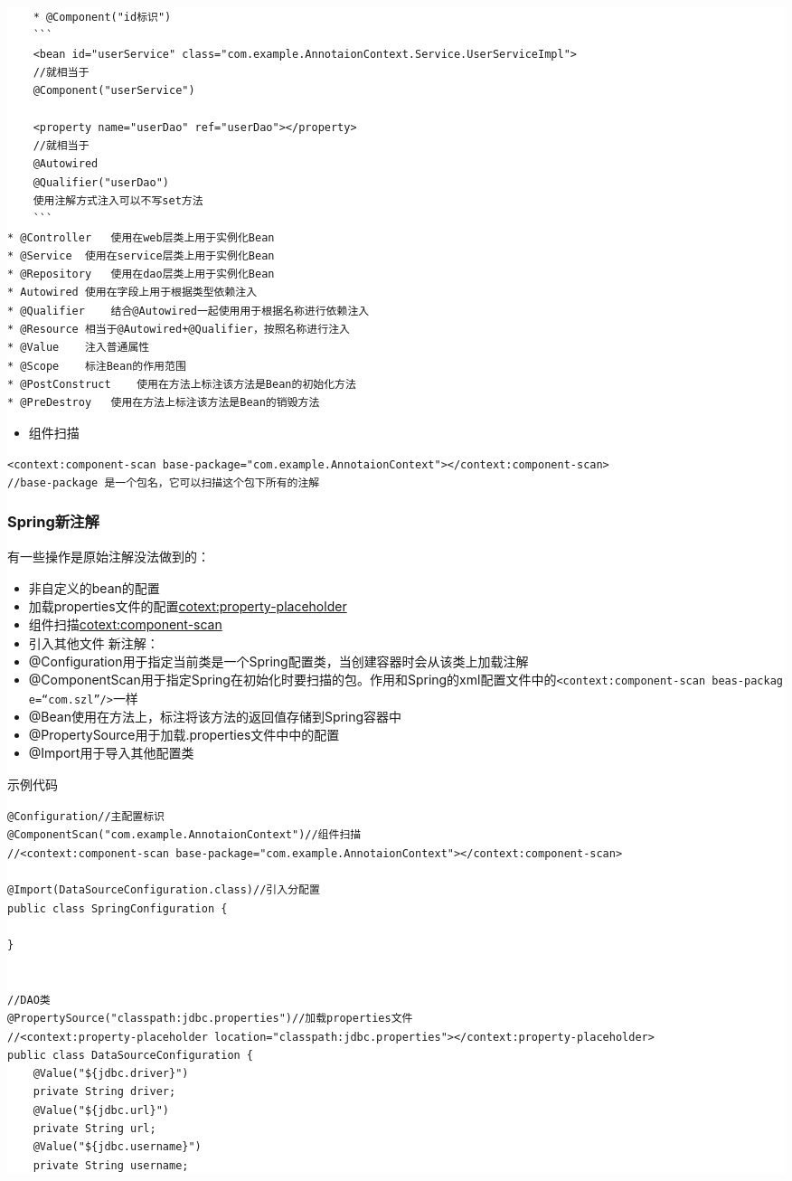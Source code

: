         * @Component("id标识")
        ```
        <bean id="userService" class="com.example.AnnotaionContext.Service.UserServiceImpl">
        //就相当于
        @Component("userService")

        <property name="userDao" ref="userDao"></property>
        //就相当于
        @Autowired
        @Qualifier("userDao")
        使用注解方式注入可以不写set方法
        ```
    * @Controller	使用在web层类上用于实例化Bean
    * @Service	使用在service层类上用于实例化Bean
    * @Repository	使用在dao层类上用于实例化Bean
    * Autowired	使用在字段上用于根据类型依赖注入
    * @Qualifier	结合@Autowired一起使用用于根据名称进行依赖注入
    * @Resource	相当于@Autowired+@Qualifier，按照名称进行注入
    * @Value	注入普通属性
    * @Scope	标注Bean的作用范围
    * @PostConstruct	使用在方法上标注该方法是Bean的初始化方法
    * @PreDestroy	使用在方法上标注该方法是Bean的销毁方法
* 组件扫描
```
<context:component-scan base-package="com.example.AnnotaionContext"></context:component-scan>
//base-package 是一个包名，它可以扫描这个包下所有的注解
```
### Spring新注解
有一些操作是原始注解没法做到的：
* 非自定义的bean的配置<bean>
* 加载properties文件的配置<cotext:property-placeholder>
* 组件扫描<cotext:component-scan>
* 引入其他文件<import>
新注解：
* @Configuration用于指定当前类是一个Spring配置类，当创建容器时会从该类上加载注解
* @ComponentScan用于指定Spring在初始化时要扫描的包。作用和Spring的xml配置文件中的```<context:component-scan beas-package=“com.szl”/>```一样
* @Bean使用在方法上，标注将该方法的返回值存储到Spring容器中
* @PropertySource用于加载.properties文件中中的配置
* @Import用于导入其他配置类

示例代码
```
@Configuration//主配置标识
@ComponentScan("com.example.AnnotaionContext")//组件扫描
//<context:component-scan base-package="com.example.AnnotaionContext"></context:component-scan>

@Import(DataSourceConfiguration.class)//引入分配置
public class SpringConfiguration {

}


//DAO类
@PropertySource("classpath:jdbc.properties")//加载properties文件
//<context:property-placeholder location="classpath:jdbc.properties"></context:property-placeholder>
public class DataSourceConfiguration {
    @Value("${jdbc.driver}")
    private String driver;
    @Value("${jdbc.url}")
    private String url;
    @Value("${jdbc.username}")
    private String username;
```